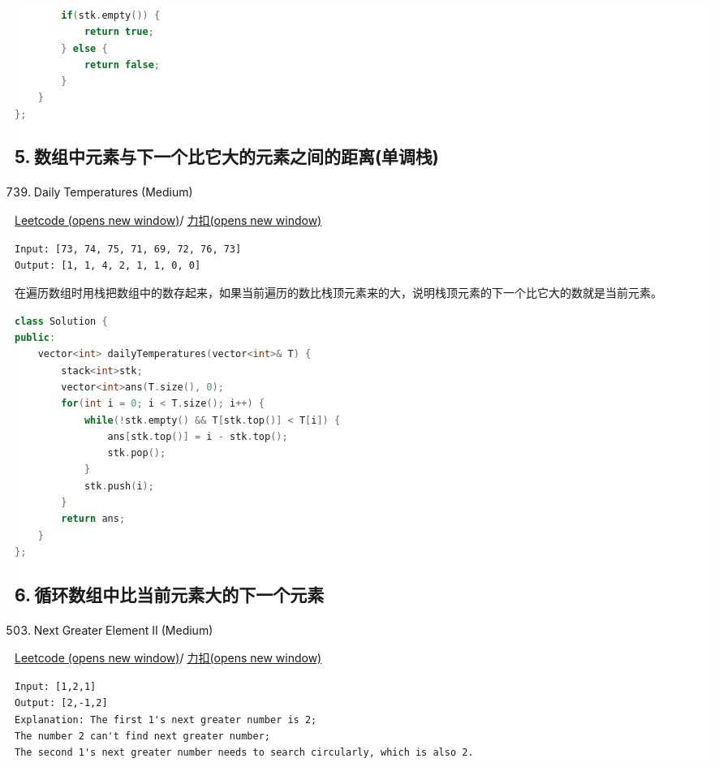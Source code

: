 ```cpp
        if(stk.empty()) {
            return true;
        } else {
            return false;
        }
    }
};
```

## 5. 数组中元素与下一个比它大的元素之间的距离(单调栈)

739. Daily Temperatures (Medium)

[Leetcode (opens new window)](https://leetcode.com/problems/daily-temperatures/description/)/ [力扣(opens new window)](https://leetcode-cn.com/problems/daily-temperatures/description/)

```html
Input: [73, 74, 75, 71, 69, 72, 76, 73]
Output: [1, 1, 4, 2, 1, 1, 0, 0]
```

在遍历数组时用栈把数组中的数存起来，如果当前遍历的数比栈顶元素来的大，说明栈顶元素的下一个比它大的数就是当前元素。

```cpp
class Solution {
public:
    vector<int> dailyTemperatures(vector<int>& T) {
        stack<int>stk;
        vector<int>ans(T.size(), 0);
        for(int i = 0; i < T.size(); i++) {
            while(!stk.empty() && T[stk.top()] < T[i]) {
                ans[stk.top()] = i - stk.top();
                stk.pop();
            }
            stk.push(i);
        }
        return ans;
    }
};
```

## 6. 循环数组中比当前元素大的下一个元素

503. Next Greater Element II (Medium)

[Leetcode (opens new window)](https://leetcode.com/problems/next-greater-element-ii/description/)/ [力扣(opens new window)](https://leetcode-cn.com/problems/next-greater-element-ii/description/)

```text
Input: [1,2,1]
Output: [2,-1,2]
Explanation: The first 1's next greater number is 2;
The number 2 can't find next greater number;
The second 1's next greater number needs to search circularly, which is also 2.
```
